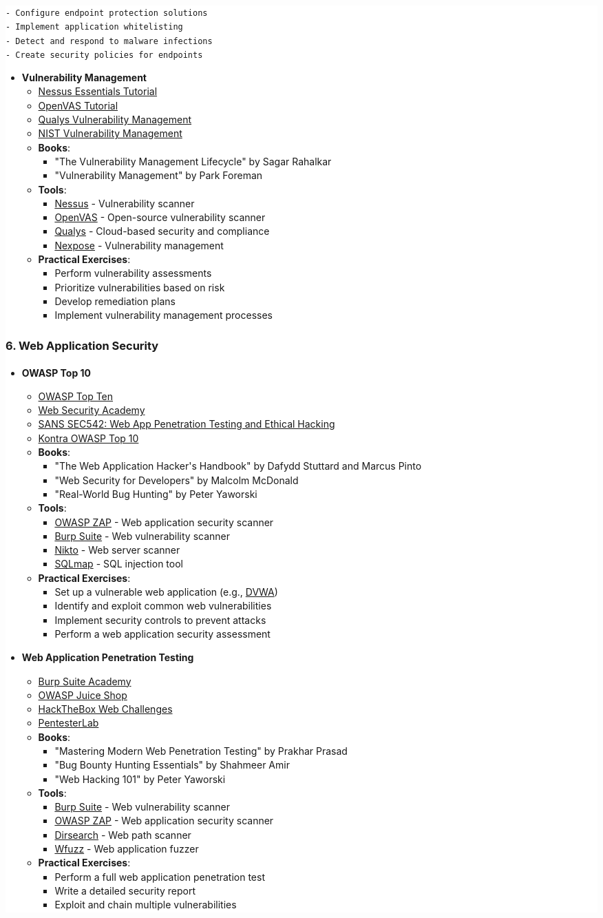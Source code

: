     - Configure endpoint protection solutions
    - Implement application whitelisting
    - Detect and respond to malware infections
    - Create security policies for endpoints

- **Vulnerability Management**
  - [Nessus Essentials Tutorial](https://www.tenable.com/products/nessus/nessus-essentials)
  - [OpenVAS Tutorial](https://www.openvas.org/)
  - [Qualys Vulnerability Management](https://www.qualys.com/apps/vulnerability-management/)
  - [NIST Vulnerability Management](https://nvd.nist.gov/vuln/search)
  - **Books**:
    - "The Vulnerability Management Lifecycle" by Sagar Rahalkar
    - "Vulnerability Management" by Park Foreman
  - **Tools**:
    - [Nessus](https://www.tenable.com/products/nessus) - Vulnerability scanner
    - [OpenVAS](https://www.openvas.org/) - Open-source vulnerability scanner
    - [Qualys](https://www.qualys.com/) - Cloud-based security and compliance
    - [Nexpose](https://www.rapid7.com/products/nexpose/) - Vulnerability management
  - **Practical Exercises**:
    - Perform vulnerability assessments
    - Prioritize vulnerabilities based on risk
    - Develop remediation plans
    - Implement vulnerability management processes

### 6. Web Application Security

- **OWASP Top 10**
  - [OWASP Top Ten](https://owasp.org/www-project-top-ten/)
  - [Web Security Academy](https://portswigger.net/web-security)
  - [SANS SEC542: Web App Penetration Testing and Ethical Hacking](https://www.sans.org/cyber-security-courses/web-app-penetration-testing-ethical-hacking/)
  - [Kontra OWASP Top 10](https://application.security/free/owasp-top-10)
  - **Books**:
    - "The Web Application Hacker's Handbook" by Dafydd Stuttard and Marcus Pinto
    - "Web Security for Developers" by Malcolm McDonald
    - "Real-World Bug Hunting" by Peter Yaworski
  - **Tools**:
    - [OWASP ZAP](https://www.zaproxy.org/) - Web application security scanner
    - [Burp Suite](https://portswigger.net/burp) - Web vulnerability scanner
    - [Nikto](https://cirt.net/Nikto2) - Web server scanner
    - [SQLmap](https://sqlmap.org/) - SQL injection tool
  - **Practical Exercises**:
    - Set up a vulnerable web application (e.g., [DVWA](https://github.com/digininja/DVWA))
    - Identify and exploit common web vulnerabilities
    - Implement security controls to prevent attacks
    - Perform a web application security assessment

- **Web Application Penetration Testing**
  - [Burp Suite Academy](https://portswigger.net/web-security)
  - [OWASP Juice Shop](https://owasp.org/www-project-juice-shop/)
  - [HackTheBox Web Challenges](https://www.hackthebox.eu/)
  - [PentesterLab](https://pentesterlab.com/)
  - **Books**:
    - "Mastering Modern Web Penetration Testing" by Prakhar Prasad
    - "Bug Bounty Hunting Essentials" by Shahmeer Amir
    - "Web Hacking 101" by Peter Yaworski
  - **Tools**:
    - [Burp Suite](https://portswigger.net/burp) - Web vulnerability scanner
    - [OWASP ZAP](https://www.zaproxy.org/) - Web application security scanner
    - [Dirsearch](https://github.com/maurosoria/dirsearch) - Web path scanner
    - [Wfuzz](https://github.com/xmendez/wfuzz) - Web application fuzzer
  - **Practical Exercises**:
    - Perform a full web application penetration test
    - Write a detailed security report
    - Exploit and chain multiple vulnerabilities